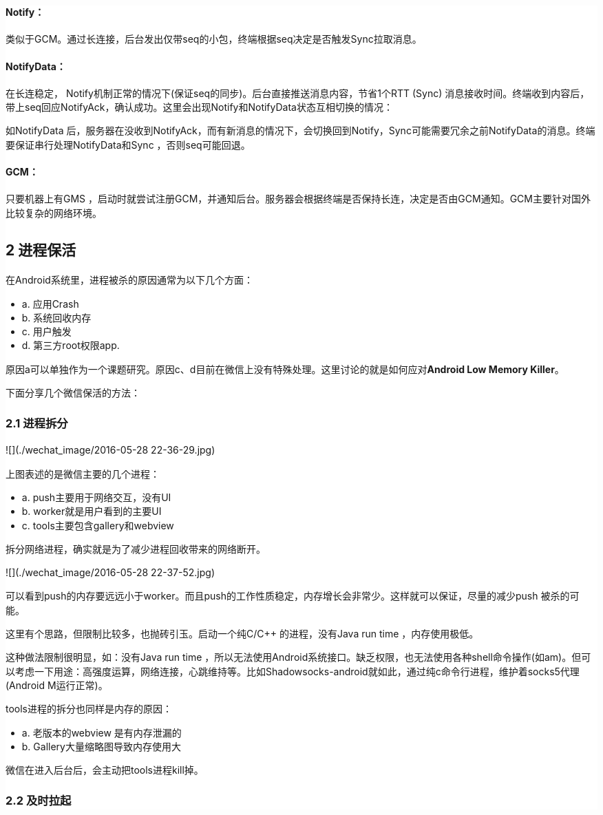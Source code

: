 #### Notify：

类似于GCM。通过长连接，后台发出仅带seq的小包，终端根据seq决定是否触发Sync拉取消息。

#### NotifyData：

在长连稳定， Notify机制正常的情况下(保证seq的同步)。后台直接推送消息内容，节省1个RTT (Sync) 消息接收时间。终端收到内容后，带上seq回应NotifyAck，确认成功。这里会出现Notify和NotifyData状态互相切换的情况：

如NotifyData 后，服务器在没收到NotifyAck，而有新消息的情况下，会切换回到Notify，Sync可能需要冗余之前NotifyData的消息。终端要保证串行处理NotifyData和Sync ，否则seq可能回退。

#### GCM：

只要机器上有GMS ，启动时就尝试注册GCM，并通知后台。服务器会根据终端是否保持长连，决定是否由GCM通知。GCM主要针对国外比较复杂的网络环境。

## 2 进程保活

在Android系统里，进程被杀的原因通常为以下几个方面：

* a. 应用Crash
* b. 系统回收内存
* c. 用户触发
* d. 第三方root权限app.

原因a可以单独作为一个课题研究。原因c、d目前在微信上没有特殊处理。这里讨论的就是如何应对**Android Low Memory Killer**。

下面分享几个微信保活的方法：

### 2.1 进程拆分

![](./wechat_image/2016-05-28 22-36-29.jpg)

上图表述的是微信主要的几个进程：

* a. push主要用于网络交互，没有UI
* b. worker就是用户看到的主要UI
* c. tools主要包含gallery和webview

拆分网络进程，确实就是为了减少进程回收带来的网络断开。

![](./wechat_image/2016-05-28 22-37-52.jpg)

可以看到push的内存要远远小于worker。而且push的工作性质稳定，内存增长会非常少。这样就可以保证，尽量的减少push 被杀的可能。

这里有个思路，但限制比较多，也抛砖引玉。启动一个纯C/C++ 的进程，没有Java run time ，内存使用极低。

这种做法限制很明显，如：没有Java run time ，所以无法使用Android系统接口。缺乏权限，也无法使用各种shell命令操作(如am)。但可以考虑一下用途：高强度运算，网络连接，心跳维持等。比如Shadowsocks-android就如此，通过纯c命令行进程，维护着socks5代理 (Android M运行正常)。

tools进程的拆分也同样是内存的原因：

* a. 老版本的webview 是有内存泄漏的
* b. Gallery大量缩略图导致内存使用大

微信在进入后台后，会主动把tools进程kill掉。

### 2.2 及时拉起
